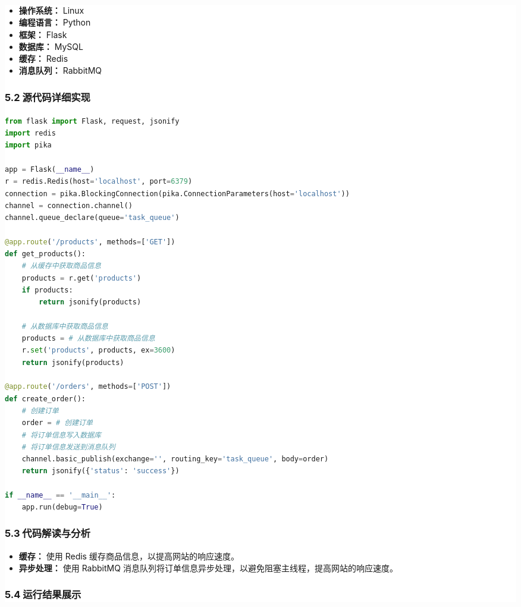 * **操作系统：** Linux
* **编程语言：** Python
* **框架：** Flask
* **数据库：** MySQL
* **缓存：** Redis
* **消息队列：** RabbitMQ

### 5.2 源代码详细实现

```python
from flask import Flask, request, jsonify
import redis
import pika

app = Flask(__name__)
r = redis.Redis(host='localhost', port=6379)
connection = pika.BlockingConnection(pika.ConnectionParameters(host='localhost'))
channel = connection.channel()
channel.queue_declare(queue='task_queue')

@app.route('/products', methods=['GET'])
def get_products():
    # 从缓存中获取商品信息
    products = r.get('products')
    if products:
        return jsonify(products)

    # 从数据库中获取商品信息
    products = # 从数据库中获取商品信息
    r.set('products', products, ex=3600)
    return jsonify(products)

@app.route('/orders', methods=['POST'])
def create_order():
    # 创建订单
    order = # 创建订单
    # 将订单信息写入数据库
    # 将订单信息发送到消息队列
    channel.basic_publish(exchange='', routing_key='task_queue', body=order)
    return jsonify({'status': 'success'})

if __name__ == '__main__':
    app.run(debug=True)
```

### 5.3 代码解读与分析

* **缓存：** 使用 Redis 缓存商品信息，以提高网站的响应速度。
* **异步处理：** 使用 RabbitMQ 消息队列将订单信息异步处理，以避免阻塞主线程，提高网站的响应速度。

### 5.4 运行结果展示
